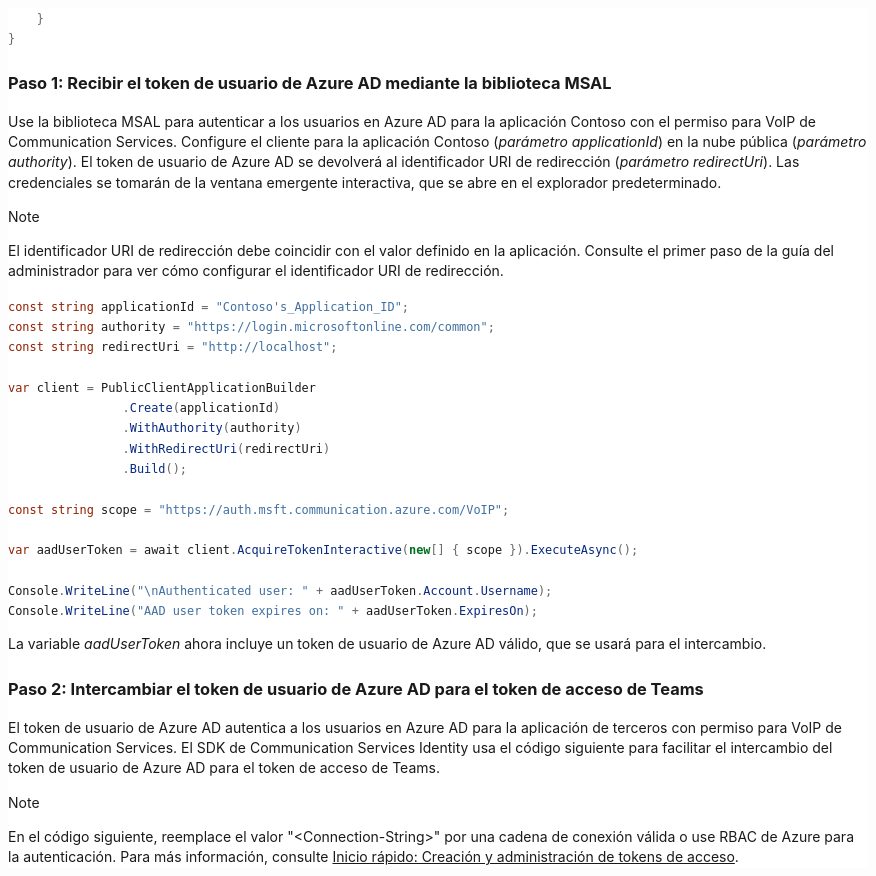 ```csharp
    }
}
```

### <a name="step-1-receive-the-azure-ad-user-token-via-the-msal-library"></a>Paso 1: Recibir el token de usuario de Azure AD mediante la biblioteca MSAL

Use la biblioteca MSAL para autenticar a los usuarios en Azure AD para la aplicación Contoso con el permiso para VoIP de Communication Services. Configure el cliente para la aplicación Contoso (*parámetro applicationId*) en la nube pública (*parámetro authority*). El token de usuario de Azure AD se devolverá al identificador URI de redirección (*parámetro redirectUri*). Las credenciales se tomarán de la ventana emergente interactiva, que se abre en el explorador predeterminado.

> [!NOTE] 
> El identificador URI de redirección debe coincidir con el valor definido en la aplicación. Consulte el primer paso de la guía del administrador para ver cómo configurar el identificador URI de redirección.

```csharp
const string applicationId = "Contoso's_Application_ID";
const string authority = "https://login.microsoftonline.com/common";
const string redirectUri = "http://localhost";

var client = PublicClientApplicationBuilder
                .Create(applicationId)
                .WithAuthority(authority)
                .WithRedirectUri(redirectUri)
                .Build();

const string scope = "https://auth.msft.communication.azure.com/VoIP";

var aadUserToken = await client.AcquireTokenInteractive(new[] { scope }).ExecuteAsync();

Console.WriteLine("\nAuthenticated user: " + aadUserToken.Account.Username);
Console.WriteLine("AAD user token expires on: " + aadUserToken.ExpiresOn);
```

La variable *aadUserToken* ahora incluye un token de usuario de Azure AD válido, que se usará para el intercambio.

### <a name="step-2-exchange-the-azure-ad-user-token-for-the-teams-access-token"></a>Paso 2: Intercambiar el token de usuario de Azure AD para el token de acceso de Teams

El token de usuario de Azure AD autentica a los usuarios en Azure AD para la aplicación de terceros con permiso para VoIP de Communication Services. El SDK de Communication Services Identity usa el código siguiente para facilitar el intercambio del token de usuario de Azure AD para el token de acceso de Teams.

> [!NOTE]
> En el código siguiente, reemplace el valor "\<Connection-String>" por una cadena de conexión válida o use RBAC de Azure para la autenticación. Para más información, consulte [Inicio rápido: Creación y administración de tokens de acceso](./access-tokens.md).
